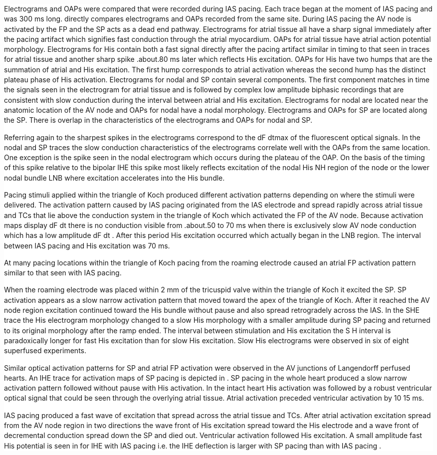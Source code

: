 Electrograms and OAPs were compared that were recorded during IAS pacing. Each trace began at the moment of IAS pacing and was 300 ms long. directly compares electrograms and OAPs recorded from the same site. During IAS pacing the AV node is activated by the FP and the SP acts as a dead end pathway. Electrograms for atrial tissue all have a sharp signal immediately after the pacing artifact which signifies fast conduction through the atrial myocardium. OAPs for atrial tissue have atrial action potential morphology. Electrograms for His contain both a fast signal directly after the pacing artifact similar in timing to that seen in traces for atrial tissue and another sharp spike .about.80 ms later which reflects His excitation. OAPs for His have two humps that are the summation of atrial and His excitation. The first hump corresponds to atrial activation whereas the second hump has the distinct plateau phase of His activation. Electrograms for nodal and SP contain several components. The first component matches in time the signals seen in the electrogram for atrial tissue and is followed by complex low amplitude biphasic recordings that are consistent with slow conduction during the interval between atrial and His excitation. Electrograms for nodal are located near the anatomic location of the AV node and OAPs for nodal have a nodal morphology. Electrograms and OAPs for SP are located along the SP. There is overlap in the characteristics of the electrograms and OAPs for nodal and SP.

Referring again to the sharpest spikes in the electrograms correspond to the dF dtmax of the fluorescent optical signals. In the nodal and SP traces the slow conduction characteristics of the electrograms correlate well with the OAPs from the same location. One exception is the spike seen in the nodal electrogram which occurs during the plateau of the OAP. On the basis of the timing of this spike relative to the bipolar IHE this spike most likely reflects excitation of the nodal His NH region of the node or the lower nodal bundle LNB where excitation accelerates into the His bundle.

Pacing stimuli applied within the triangle of Koch produced different activation patterns depending on where the stimuli were delivered. The activation pattern caused by IAS pacing originated from the IAS electrode and spread rapidly across atrial tissue and TCs that lie above the conduction system in the triangle of Koch which activated the FP of the AV node. Because activation maps display dF dt there is no conduction visible from .about.50 to 70 ms when there is exclusively slow AV node conduction which has a low amplitude dF dt . After this period His excitation occurred which actually began in the LNB region. The interval between IAS pacing and His excitation was 70 ms.

At many pacing locations within the triangle of Koch pacing from the roaming electrode caused an atrial FP activation pattern similar to that seen with IAS pacing.

When the roaming electrode was placed within 2 mm of the tricuspid valve within the triangle of Koch it excited the SP. SP activation appears as a slow narrow activation pattern that moved toward the apex of the triangle of Koch. After it reached the AV node region excitation continued toward the His bundle without pause and also spread retrogradely across the IAS. In the SHE trace the His electrogram morphology changed to a slow His morphology with a smaller amplitude during SP pacing and returned to its original morphology after the ramp ended. The interval between stimulation and His excitation the S H interval is paradoxically longer for fast His excitation than for slow His excitation. Slow His electrograms were observed in six of eight superfused experiments.

Similar optical activation patterns for SP and atrial FP activation were observed in the AV junctions of Langendorff perfused hearts. An IHE trace for activation maps of SP pacing is depicted in . SP pacing in the whole heart produced a slow narrow activation pattern followed without pause with His activation. In the intact heart His activation was followed by a robust ventricular optical signal that could be seen through the overlying atrial tissue. Atrial activation preceded ventricular activation by 10 15 ms.

IAS pacing produced a fast wave of excitation that spread across the atrial tissue and TCs. After atrial activation excitation spread from the AV node region in two directions the wave front of His excitation spread toward the His electrode and a wave front of decremental conduction spread down the SP and died out. Ventricular activation followed His excitation. A small amplitude fast His potential is seen in for IHE with IAS pacing i.e. the IHE deflection is larger with SP pacing than with IAS pacing .
